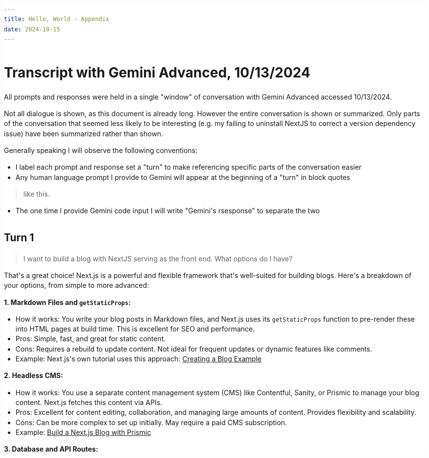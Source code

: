 ```yaml
---
title: Hello, World - Appendix
date: 2024-10-15
---
```


# Transcript with Gemini Advanced, 10/13/2024

All prompts and responses were held in a single "window" of conversation with Gemini Advanced accessed 10/13/2024.

Not all dialogue is shown, as this document is already long.  However the entire conversation is shown or summarized.  Only parts of the conversation  that seemed less likely to be interesting (e.g. my failing to uninstall NextJS to correct a version dependency issue) have been summarized rather than shown.

Generally speaking I will observe the following conventions:
* I label each prompt and response set a "turn" to make referencing specific parts of the conversation easier
* Any human language prompt I provide to Gemini will appear at the beginning of a "turn" in block quotes
> like this.
* The one time I provide Gemini code input I will write "Gemini's rsesponse" to separate the two

## Turn 1

> I want to build a blog with NextJS serving as the front end.  What options do I have?

That's a great choice! Next.js is a powerful and flexible framework that's well-suited for building blogs. Here's a breakdown of your options, from simple to more advanced:

**1. Markdown Files and `getStaticProps`:**

*   How it works: You write your blog posts in Markdown files, and Next.js uses its `getStaticProps` function to pre-render these into HTML pages at build time. This is excellent for SEO and performance.
*   Pros: Simple, fast, and great for static content.
*   Cons: Requires a rebuild to update content. Not ideal for frequent updates or dynamic features like comments.
*   Example: Next.js's own tutorial uses this approach: [Creating a Blog Example](https://nextjs.org/learn/basics/data-fetching/blog-data)

**2. Headless CMS:**

*   How it works: You use a separate content management system (CMS) like Contentful, Sanity, or Prismic to manage your blog content. Next.js fetches this content via APIs.
*   Pros: Excellent for content editing, collaboration, and managing large amounts of content. Provides flexibility and scalability.
*   Cons: Can be more complex to set up initially. May require a paid CMS subscription.
*   Example: [Build a Next.js Blog with Prismic](https://prismic.io/blog/nextjs-blog-tutorial)

**3. Database and API Routes:**
